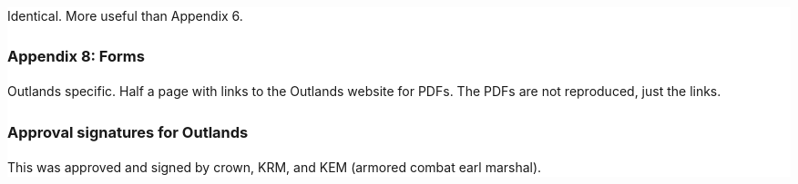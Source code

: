 Identical. More useful than Appendix 6.

### Appendix 8: Forms

Outlands specific. Half a page with links to the Outlands website for PDFs. The PDFs are not reproduced, just the links.

### Approval signatures for Outlands

This was approved and signed by crown, KRM, and KEM (armored combat earl marshal).